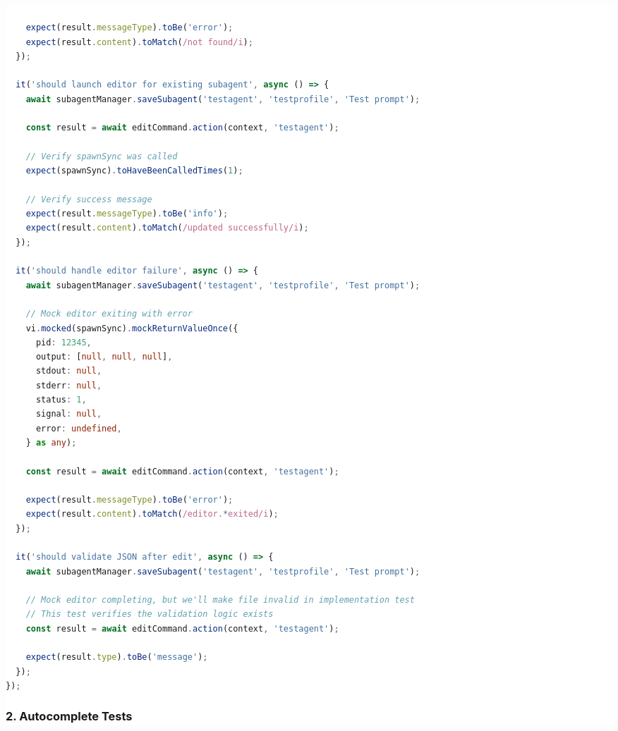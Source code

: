 ```typescript
    
    expect(result.messageType).toBe('error');
    expect(result.content).toMatch(/not found/i);
  });

  it('should launch editor for existing subagent', async () => {
    await subagentManager.saveSubagent('testagent', 'testprofile', 'Test prompt');
    
    const result = await editCommand.action(context, 'testagent');
    
    // Verify spawnSync was called
    expect(spawnSync).toHaveBeenCalledTimes(1);
    
    // Verify success message
    expect(result.messageType).toBe('info');
    expect(result.content).toMatch(/updated successfully/i);
  });

  it('should handle editor failure', async () => {
    await subagentManager.saveSubagent('testagent', 'testprofile', 'Test prompt');
    
    // Mock editor exiting with error
    vi.mocked(spawnSync).mockReturnValueOnce({
      pid: 12345,
      output: [null, null, null],
      stdout: null,
      stderr: null,
      status: 1,
      signal: null,
      error: undefined,
    } as any);
    
    const result = await editCommand.action(context, 'testagent');
    
    expect(result.messageType).toBe('error');
    expect(result.content).toMatch(/editor.*exited/i);
  });

  it('should validate JSON after edit', async () => {
    await subagentManager.saveSubagent('testagent', 'testprofile', 'Test prompt');
    
    // Mock editor completing, but we'll make file invalid in implementation test
    // This test verifies the validation logic exists
    const result = await editCommand.action(context, 'testagent');
    
    expect(result.type).toBe('message');
  });
});
```

### 2. Autocomplete Tests

